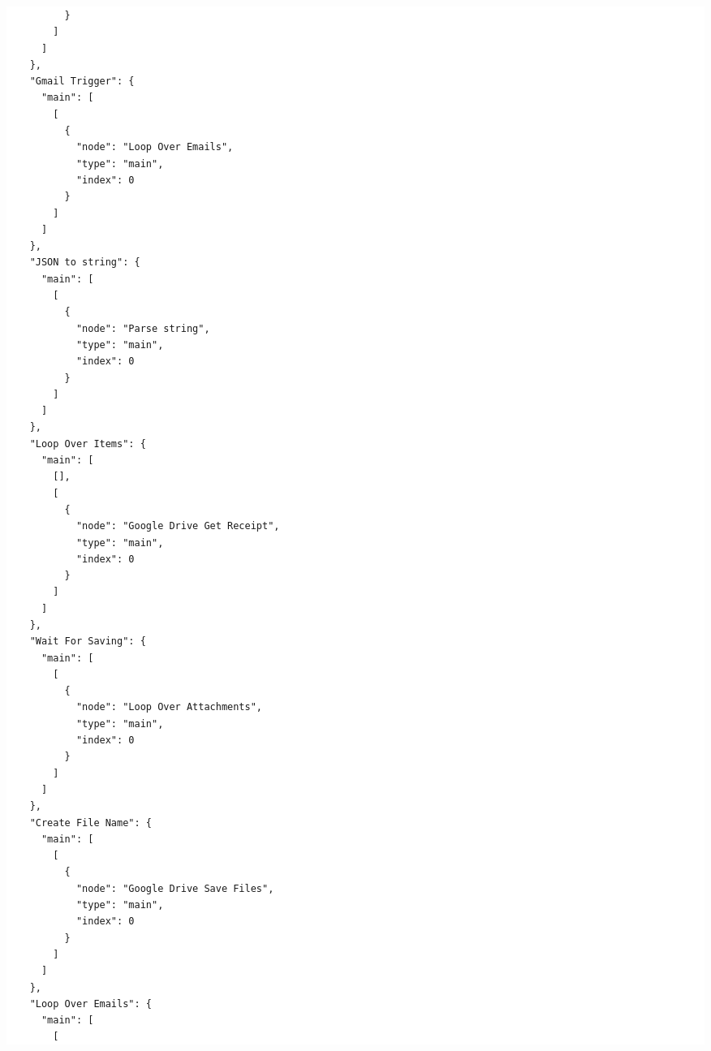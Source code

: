 ```
          }
        ]
      ]
    },
    "Gmail Trigger": {
      "main": [
        [
          {
            "node": "Loop Over Emails",
            "type": "main",
            "index": 0
          }
        ]
      ]
    },
    "JSON to string": {
      "main": [
        [
          {
            "node": "Parse string",
            "type": "main",
            "index": 0
          }
        ]
      ]
    },
    "Loop Over Items": {
      "main": [
        [],
        [
          {
            "node": "Google Drive Get Receipt",
            "type": "main",
            "index": 0
          }
        ]
      ]
    },
    "Wait For Saving": {
      "main": [
        [
          {
            "node": "Loop Over Attachments",
            "type": "main",
            "index": 0
          }
        ]
      ]
    },
    "Create File Name": {
      "main": [
        [
          {
            "node": "Google Drive Save Files",
            "type": "main",
            "index": 0
          }
        ]
      ]
    },
    "Loop Over Emails": {
      "main": [
        [
```